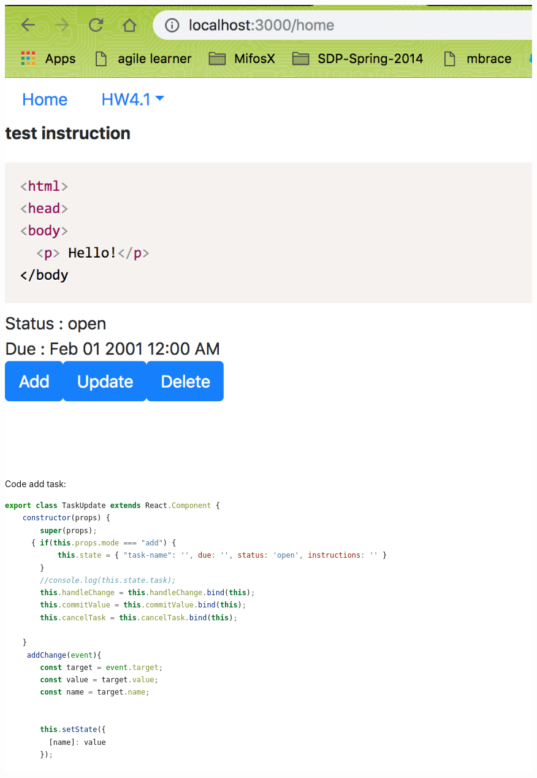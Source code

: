 ![image](./images/q1f2.png) 

Code add task:

```javascript
export class TaskUpdate extends React.Component {
    constructor(props) {
        super(props);
      { if(this.props.mode === "add") {
            this.state = { "task-name": '', due: '', status: 'open', instructions: '' }
        }
        //console.log(this.state.task);
        this.handleChange = this.handleChange.bind(this);
        this.commitValue = this.commitValue.bind(this);
        this.cancelTask = this.cancelTask.bind(this);

    }
     addChange(event){
        const target = event.target;
        const value = target.value;
        const name = target.name;
    
    
        this.setState({
          [name]: value
        });
      
```